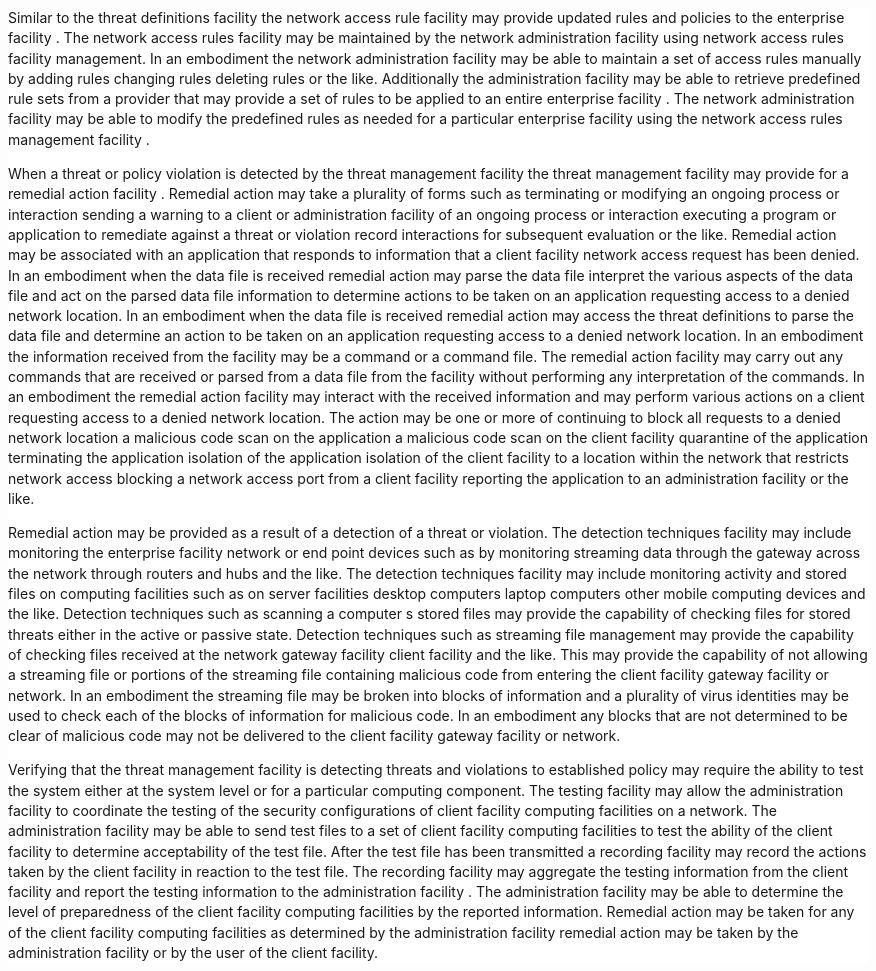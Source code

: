 Similar to the threat definitions facility the network access rule facility may provide updated rules and policies to the enterprise facility . The network access rules facility may be maintained by the network administration facility using network access rules facility management. In an embodiment the network administration facility may be able to maintain a set of access rules manually by adding rules changing rules deleting rules or the like. Additionally the administration facility may be able to retrieve predefined rule sets from a provider that may provide a set of rules to be applied to an entire enterprise facility . The network administration facility may be able to modify the predefined rules as needed for a particular enterprise facility using the network access rules management facility .

When a threat or policy violation is detected by the threat management facility the threat management facility may provide for a remedial action facility . Remedial action may take a plurality of forms such as terminating or modifying an ongoing process or interaction sending a warning to a client or administration facility of an ongoing process or interaction executing a program or application to remediate against a threat or violation record interactions for subsequent evaluation or the like. Remedial action may be associated with an application that responds to information that a client facility network access request has been denied. In an embodiment when the data file is received remedial action may parse the data file interpret the various aspects of the data file and act on the parsed data file information to determine actions to be taken on an application requesting access to a denied network location. In an embodiment when the data file is received remedial action may access the threat definitions to parse the data file and determine an action to be taken on an application requesting access to a denied network location. In an embodiment the information received from the facility may be a command or a command file. The remedial action facility may carry out any commands that are received or parsed from a data file from the facility without performing any interpretation of the commands. In an embodiment the remedial action facility may interact with the received information and may perform various actions on a client requesting access to a denied network location. The action may be one or more of continuing to block all requests to a denied network location a malicious code scan on the application a malicious code scan on the client facility quarantine of the application terminating the application isolation of the application isolation of the client facility to a location within the network that restricts network access blocking a network access port from a client facility reporting the application to an administration facility or the like.

Remedial action may be provided as a result of a detection of a threat or violation. The detection techniques facility may include monitoring the enterprise facility network or end point devices such as by monitoring streaming data through the gateway across the network through routers and hubs and the like. The detection techniques facility may include monitoring activity and stored files on computing facilities such as on server facilities desktop computers laptop computers other mobile computing devices and the like. Detection techniques such as scanning a computer s stored files may provide the capability of checking files for stored threats either in the active or passive state. Detection techniques such as streaming file management may provide the capability of checking files received at the network gateway facility client facility and the like. This may provide the capability of not allowing a streaming file or portions of the streaming file containing malicious code from entering the client facility gateway facility or network. In an embodiment the streaming file may be broken into blocks of information and a plurality of virus identities may be used to check each of the blocks of information for malicious code. In an embodiment any blocks that are not determined to be clear of malicious code may not be delivered to the client facility gateway facility or network.

Verifying that the threat management facility is detecting threats and violations to established policy may require the ability to test the system either at the system level or for a particular computing component. The testing facility may allow the administration facility to coordinate the testing of the security configurations of client facility computing facilities on a network. The administration facility may be able to send test files to a set of client facility computing facilities to test the ability of the client facility to determine acceptability of the test file. After the test file has been transmitted a recording facility may record the actions taken by the client facility in reaction to the test file. The recording facility may aggregate the testing information from the client facility and report the testing information to the administration facility . The administration facility may be able to determine the level of preparedness of the client facility computing facilities by the reported information. Remedial action may be taken for any of the client facility computing facilities as determined by the administration facility remedial action may be taken by the administration facility or by the user of the client facility.
